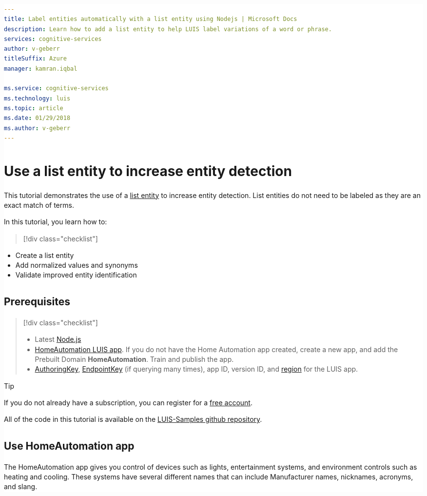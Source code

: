 ```yaml
---
title: Label entities automatically with a list entity using Nodejs | Microsoft Docs 
description: Learn how to add a list entity to help LUIS label variations of a word or phrase.
services: cognitive-services
author: v-geberr
titleSuffix: Azure
manager: kamran.iqbal

ms.service: cognitive-services
ms.technology: luis
ms.topic: article
ms.date: 01/29/2018
ms.author: v-geberr
---
```


# Use a list entity to increase entity detection 
This tutorial demonstrates the use of a [list entity](luis-concept-entity-types.md) to increase entity detection. List entities do not need to be labeled as they are an exact match of terms.  

In this tutorial, you learn how to:

> [!div class="checklist"]
* Create a list entity 
* Add normalized values and synonyms
* Validate improved entity identification

## Prerequisites

> [!div class="checklist"]
> * Latest [Node.js](https://nodejs.org)
> * [HomeAutomation LUIS app](luis-get-started-create-app.md). If you do not have the Home Automation app created, create a new app, and add the Prebuilt Domain **HomeAutomation**. Train and publish the app. 
> * [AuthoringKey](manage-keys.md##programmatic-key), [EndpointKey](manage-keys.md#endpoint-key) (if querying many times), app ID, version ID, and [region](luis-reference-regions.md) for the LUIS app.

> [!Tip]
> If you do not already have a subscription, you can register for a [free account](https://azure.microsoft.com/free/).

All of the code in this tutorial is available on the [LUIS-Samples github repository](https://github.com/Microsoft/LUIS-Samples/tree/master/documentation-samples/tutorial-list-entity). 

## Use HomeAutomation app
The HomeAutomation app gives you control of devices such as lights, entertainment systems, and environment controls such as heating and cooling. These systems have several different names that can include Manufacturer names, nicknames, acronyms, and slang. 
